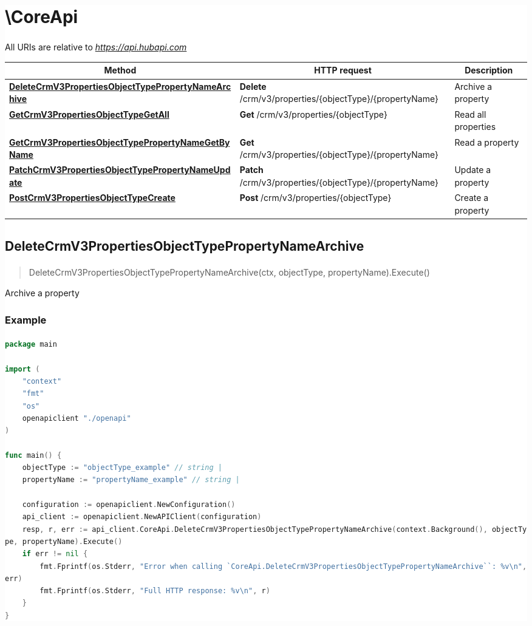 # \CoreApi

All URIs are relative to *https://api.hubapi.com*

Method | HTTP request | Description
------------- | ------------- | -------------
[**DeleteCrmV3PropertiesObjectTypePropertyNameArchive**](CoreApi.md#DeleteCrmV3PropertiesObjectTypePropertyNameArchive) | **Delete** /crm/v3/properties/{objectType}/{propertyName} | Archive a property
[**GetCrmV3PropertiesObjectTypeGetAll**](CoreApi.md#GetCrmV3PropertiesObjectTypeGetAll) | **Get** /crm/v3/properties/{objectType} | Read all properties
[**GetCrmV3PropertiesObjectTypePropertyNameGetByName**](CoreApi.md#GetCrmV3PropertiesObjectTypePropertyNameGetByName) | **Get** /crm/v3/properties/{objectType}/{propertyName} | Read a property
[**PatchCrmV3PropertiesObjectTypePropertyNameUpdate**](CoreApi.md#PatchCrmV3PropertiesObjectTypePropertyNameUpdate) | **Patch** /crm/v3/properties/{objectType}/{propertyName} | Update a property
[**PostCrmV3PropertiesObjectTypeCreate**](CoreApi.md#PostCrmV3PropertiesObjectTypeCreate) | **Post** /crm/v3/properties/{objectType} | Create a property



## DeleteCrmV3PropertiesObjectTypePropertyNameArchive

> DeleteCrmV3PropertiesObjectTypePropertyNameArchive(ctx, objectType, propertyName).Execute()

Archive a property



### Example

```go
package main

import (
    "context"
    "fmt"
    "os"
    openapiclient "./openapi"
)

func main() {
    objectType := "objectType_example" // string | 
    propertyName := "propertyName_example" // string | 

    configuration := openapiclient.NewConfiguration()
    api_client := openapiclient.NewAPIClient(configuration)
    resp, r, err := api_client.CoreApi.DeleteCrmV3PropertiesObjectTypePropertyNameArchive(context.Background(), objectType, propertyName).Execute()
    if err != nil {
        fmt.Fprintf(os.Stderr, "Error when calling `CoreApi.DeleteCrmV3PropertiesObjectTypePropertyNameArchive``: %v\n", err)
        fmt.Fprintf(os.Stderr, "Full HTTP response: %v\n", r)
    }
}
```
